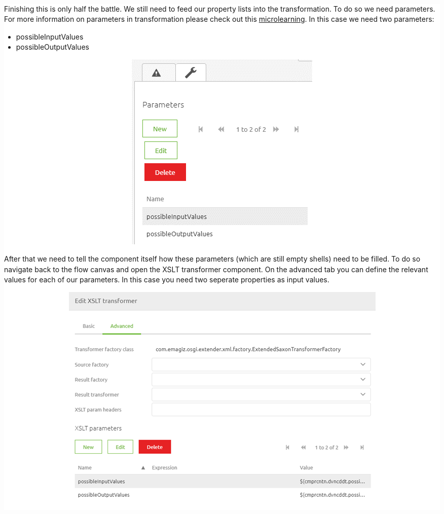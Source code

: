 Finishing this is only half the battle. We still need to feed our property lists into the transformation. To do so we need parameters. For more information on parameters in transformation please check out this [microlearning](novice-create-your-transformations-xslt-parameters.md). In this case we need two parameters:

- possibleInputValues
- possibleOutputValues

<p align="center"><img src="../../img/microlearning/intermediate-data-handling-compare-content-to-propertylist--parameters-defined.png"></p>

After that we need to tell the component itself how these parameters (which are still empty shells) need to be filled. To do so navigate back to the flow canvas and open the XSLT transformer component. On the advanced tab you can define the relevant values for each of our parameters. In this case you need two seperate properties as input values.

<p align="center"><img src="../../img/microlearning/intermediate-data-handling-compare-content-to-propertylist--parameter-values-defined.png"></p>
